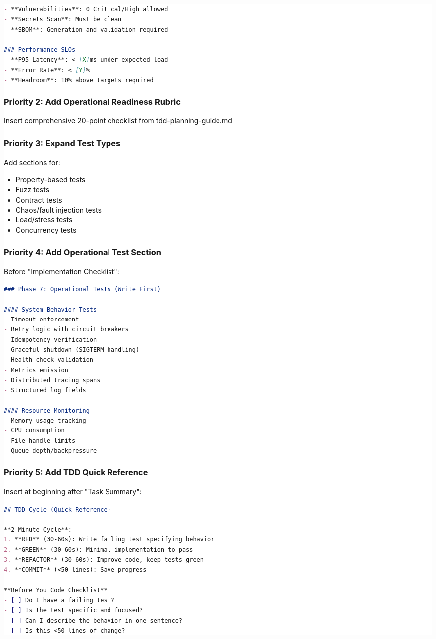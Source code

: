```markdown
- **Vulnerabilities**: 0 Critical/High allowed
- **Secrets Scan**: Must be clean
- **SBOM**: Generation and validation required

### Performance SLOs
- **P95 Latency**: < [X]ms under expected load
- **Error Rate**: < [Y]%
- **Headroom**: 10% above targets required
```

### Priority 2: Add Operational Readiness Rubric
Insert comprehensive 20-point checklist from tdd-planning-guide.md

### Priority 3: Expand Test Types
Add sections for:
- Property-based tests
- Fuzz tests  
- Contract tests
- Chaos/fault injection tests
- Load/stress tests
- Concurrency tests

### Priority 4: Add Operational Test Section
Before "Implementation Checklist":

```markdown
### Phase 7: Operational Tests (Write First)

#### System Behavior Tests
- Timeout enforcement
- Retry logic with circuit breakers
- Idempotency verification
- Graceful shutdown (SIGTERM handling)
- Health check validation
- Metrics emission
- Distributed tracing spans
- Structured log fields

#### Resource Monitoring
- Memory usage tracking
- CPU consumption
- File handle limits
- Queue depth/backpressure
```

### Priority 5: Add TDD Quick Reference
Insert at beginning after "Task Summary":

```markdown
## TDD Cycle (Quick Reference)

**2-Minute Cycle**:
1. **RED** (30-60s): Write failing test specifying behavior
2. **GREEN** (30-60s): Minimal implementation to pass
3. **REFACTOR** (30-60s): Improve code, keep tests green
4. **COMMIT** (<50 lines): Save progress

**Before You Code Checklist**:
- [ ] Do I have a failing test?
- [ ] Is the test specific and focused?
- [ ] Can I describe the behavior in one sentence?
- [ ] Is this <50 lines of change?

```